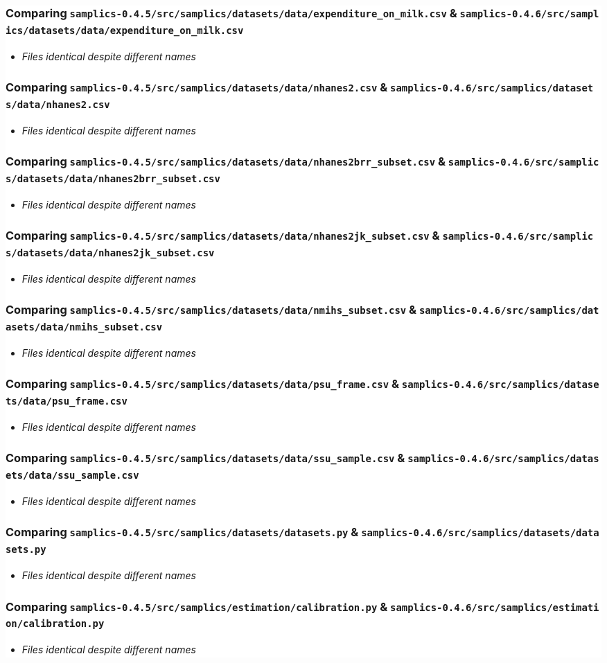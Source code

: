 ### Comparing `samplics-0.4.5/src/samplics/datasets/data/expenditure_on_milk.csv` & `samplics-0.4.6/src/samplics/datasets/data/expenditure_on_milk.csv`

 * *Files identical despite different names*

### Comparing `samplics-0.4.5/src/samplics/datasets/data/nhanes2.csv` & `samplics-0.4.6/src/samplics/datasets/data/nhanes2.csv`

 * *Files identical despite different names*

### Comparing `samplics-0.4.5/src/samplics/datasets/data/nhanes2brr_subset.csv` & `samplics-0.4.6/src/samplics/datasets/data/nhanes2brr_subset.csv`

 * *Files identical despite different names*

### Comparing `samplics-0.4.5/src/samplics/datasets/data/nhanes2jk_subset.csv` & `samplics-0.4.6/src/samplics/datasets/data/nhanes2jk_subset.csv`

 * *Files identical despite different names*

### Comparing `samplics-0.4.5/src/samplics/datasets/data/nmihs_subset.csv` & `samplics-0.4.6/src/samplics/datasets/data/nmihs_subset.csv`

 * *Files identical despite different names*

### Comparing `samplics-0.4.5/src/samplics/datasets/data/psu_frame.csv` & `samplics-0.4.6/src/samplics/datasets/data/psu_frame.csv`

 * *Files identical despite different names*

### Comparing `samplics-0.4.5/src/samplics/datasets/data/ssu_sample.csv` & `samplics-0.4.6/src/samplics/datasets/data/ssu_sample.csv`

 * *Files identical despite different names*

### Comparing `samplics-0.4.5/src/samplics/datasets/datasets.py` & `samplics-0.4.6/src/samplics/datasets/datasets.py`

 * *Files identical despite different names*

### Comparing `samplics-0.4.5/src/samplics/estimation/calibration.py` & `samplics-0.4.6/src/samplics/estimation/calibration.py`

 * *Files identical despite different names*
